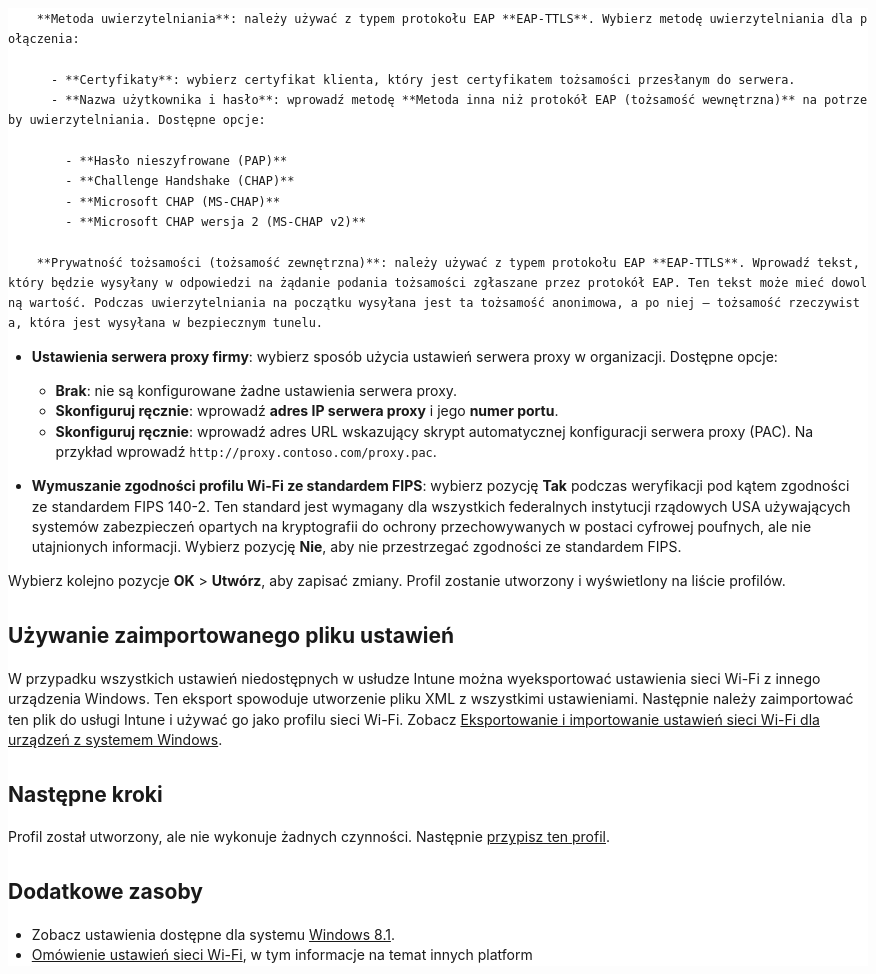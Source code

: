         **Metoda uwierzytelniania**: należy używać z typem protokołu EAP **EAP-TTLS**. Wybierz metodę uwierzytelniania dla połączenia:  

          - **Certyfikaty**: wybierz certyfikat klienta, który jest certyfikatem tożsamości przesłanym do serwera.
          - **Nazwa użytkownika i hasło**: wprowadź metodę **Metoda inna niż protokół EAP (tożsamość wewnętrzna)** na potrzeby uwierzytelniania. Dostępne opcje:

            - **Hasło nieszyfrowane (PAP)**
            - **Challenge Handshake (CHAP)**
            - **Microsoft CHAP (MS-CHAP)**
            - **Microsoft CHAP wersja 2 (MS-CHAP v2)**

        **Prywatność tożsamości (tożsamość zewnętrzna)**: należy używać z typem protokołu EAP **EAP-TTLS**. Wprowadź tekst, który będzie wysyłany w odpowiedzi na żądanie podania tożsamości zgłaszane przez protokół EAP. Ten tekst może mieć dowolną wartość. Podczas uwierzytelniania na początku wysyłana jest ta tożsamość anonimowa, a po niej — tożsamość rzeczywista, która jest wysyłana w bezpiecznym tunelu.

- **Ustawienia serwera proxy firmy**: wybierz sposób użycia ustawień serwera proxy w organizacji. Dostępne opcje:
  - **Brak**: nie są konfigurowane żadne ustawienia serwera proxy.
  - **Skonfiguruj ręcznie**: wprowadź **adres IP serwera proxy** i jego **numer portu**.
  - **Skonfiguruj ręcznie**: wprowadź adres URL wskazujący skrypt automatycznej konfiguracji serwera proxy (PAC). Na przykład wprowadź `http://proxy.contoso.com/proxy.pac`.

- **Wymuszanie zgodności profilu Wi-Fi ze standardem FIPS**: wybierz pozycję **Tak** podczas weryfikacji pod kątem zgodności ze standardem FIPS 140-2. Ten standard jest wymagany dla wszystkich federalnych instytucji rządowych USA używających systemów zabezpieczeń opartych na kryptografii do ochrony przechowywanych w postaci cyfrowej poufnych, ale nie utajnionych informacji. Wybierz pozycję **Nie**, aby nie przestrzegać zgodności ze standardem FIPS.

Wybierz kolejno pozycje **OK** > **Utwórz**, aby zapisać zmiany. Profil zostanie utworzony i wyświetlony na liście profilów.

## <a name="use-an-imported-settings-file"></a>Używanie zaimportowanego pliku ustawień

W przypadku wszystkich ustawień niedostępnych w usłudze Intune można wyeksportować ustawienia sieci Wi-Fi z innego urządzenia Windows. Ten eksport spowoduje utworzenie pliku XML z wszystkimi ustawieniami. Następnie należy zaimportować ten plik do usługi Intune i używać go jako profilu sieci Wi-Fi. Zobacz [Eksportowanie i importowanie ustawień sieci Wi-Fi dla urządzeń z systemem Windows](wi-fi-settings-import-windows-8-1.md).

## <a name="next-steps"></a>Następne kroki

Profil został utworzony, ale nie wykonuje żadnych czynności. Następnie [przypisz ten profil](device-profile-assign.md).

## <a name="more-resources"></a>Dodatkowe zasoby

- Zobacz ustawienia dostępne dla systemu [Windows 8.1](wi-fi-settings-import-windows-8-1.md).
- [Omówienie ustawień sieci Wi-Fi](wi-fi-settings-configure.md), w tym informacje na temat innych platform
